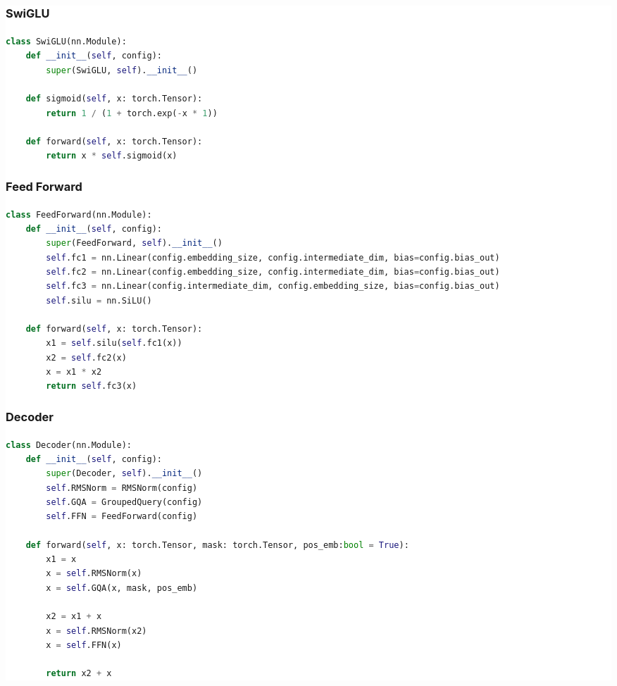 ### SwiGLU

```py
class SwiGLU(nn.Module):
    def __init__(self, config):
        super(SwiGLU, self).__init__()

    def sigmoid(self, x: torch.Tensor):
        return 1 / (1 + torch.exp(-x * 1))

    def forward(self, x: torch.Tensor):
        return x * self.sigmoid(x)
```

### Feed Forward
```py
class FeedForward(nn.Module):
    def __init__(self, config):
        super(FeedForward, self).__init__()
        self.fc1 = nn.Linear(config.embedding_size, config.intermediate_dim, bias=config.bias_out)
        self.fc2 = nn.Linear(config.embedding_size, config.intermediate_dim, bias=config.bias_out)
        self.fc3 = nn.Linear(config.intermediate_dim, config.embedding_size, bias=config.bias_out)
        self.silu = nn.SiLU()

    def forward(self, x: torch.Tensor):
        x1 = self.silu(self.fc1(x))
        x2 = self.fc2(x)
        x = x1 * x2
        return self.fc3(x)
```

### Decoder
```py
class Decoder(nn.Module):
    def __init__(self, config):
        super(Decoder, self).__init__()
        self.RMSNorm = RMSNorm(config)
        self.GQA = GroupedQuery(config)
        self.FFN = FeedForward(config)

    def forward(self, x: torch.Tensor, mask: torch.Tensor, pos_emb:bool = True):
        x1 = x
        x = self.RMSNorm(x)
        x = self.GQA(x, mask, pos_emb)

        x2 = x1 + x
        x = self.RMSNorm(x2)
        x = self.FFN(x)

        return x2 + x
```
